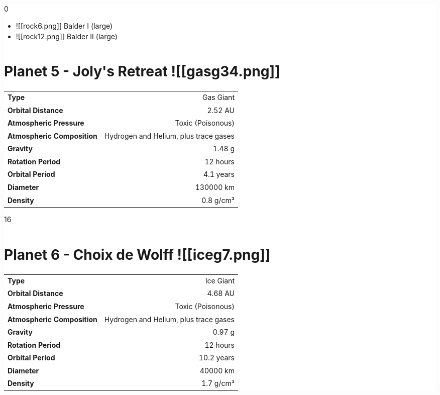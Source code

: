 

0

- ![[rock6.png]] Balder I (large)
- ![[rock12.png]] Balder II (large)


# Planet 5 - Joly's Retreat ![[gasg34.png]]
|                             |                           |
| --------------------------- | -------------------------:|
| **Type**                    |             Gas Giant |
| **Orbital Distance**        |   2.52 AU |
| **Atmospheric Pressure**    |       Toxic (Poisonous) |
| **Atmospheric Composition** |      Hydrogen and Helium, plus trace gases |
| **Gravity**                 |        1.48 g |
| **Rotation Period**         |  12 hours |
| **Orbital Period** | 4.1 years |
| **Diameter**                |      130000 km | 
| **Density**                 |    0.8 g/cm³ |



16



# Planet 6 - Choix de Wolff ![[iceg7.png]]
|                             |                           |
| --------------------------- | -------------------------:|
| **Type**                    |             Ice Giant |
| **Orbital Distance**        |   4.68 AU |
| **Atmospheric Pressure**    |       Toxic (Poisonous) |
| **Atmospheric Composition** |      Hydrogen and Helium, plus trace gases |
| **Gravity**                 |        0.97 g |
| **Rotation Period**         |  12 hours |
| **Orbital Period** | 10.2 years |
| **Diameter**                |      40000 km | 
| **Density**                 |    1.7 g/cm³ |

